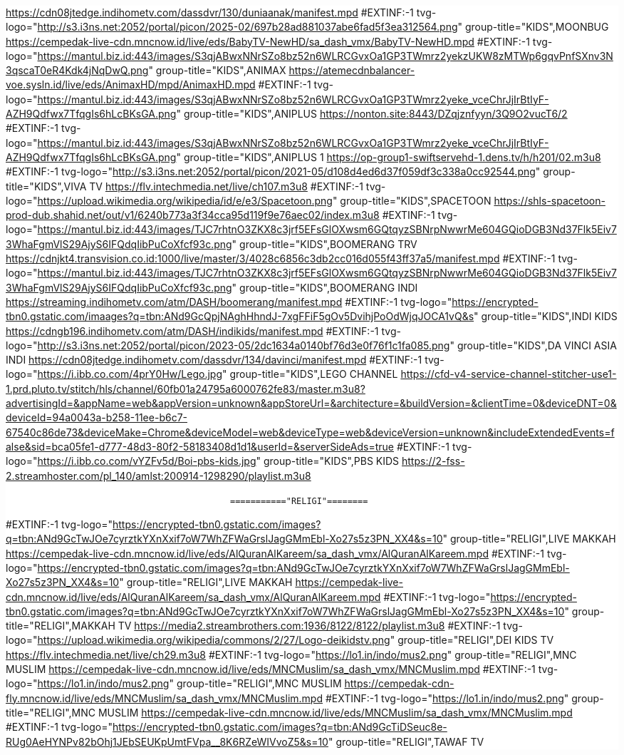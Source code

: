 https://cdn08jtedge.indihometv.com/dassdvr/130/duniaanak/manifest.mpd
#EXTINF:-1 tvg-logo="http://s3.i3ns.net:2052/portal/picon/2025-02/697b28ad881037abe6fad5f3ea312564.png" group-title="KIDS",MOONBUG
https://cempedak-live-cdn.mncnow.id/live/eds/BabyTV-NewHD/sa_dash_vmx/BabyTV-NewHD.mpd
#EXTINF:-1 tvg-logo="https://mantul.biz.id:443/images/S3qjABwxNNrSZo8bz52n6WLRCGvxOa1GP3TWmrz2yekzUKW8zMTWp6gqvPnfSXnv3N3qscaT0eR4Kdk4jNqDwQ.png" group-title="KIDS",ANIMAX
https://atemecdnbalancer-voe.sysln.id/live/eds/AnimaxHD/mpd/AnimaxHD.mpd
#EXTINF:-1 tvg-logo="https://mantul.biz.id:443/images/S3qjABwxNNrSZo8bz52n6WLRCGvxOa1GP3TWmrz2yeke_vceChrJjIrBtIyF-AZH9Qdfwx7TfqgIs6hLcBKsGA.png" group-title="KIDS",ANIPLUS
https://nonton.site:8443/DZqjznfyyn/3Q9O2vucT6/2
#EXTINF:-1 tvg-logo="https://mantul.biz.id:443/images/S3qjABwxNNrSZo8bz52n6WLRCGvxOa1GP3TWmrz2yeke_vceChrJjIrBtIyF-AZH9Qdfwx7TfqgIs6hLcBKsGA.png" group-title="KIDS",ANIPLUS 1
https://op-group1-swiftservehd-1.dens.tv/h/h201/02.m3u8
#EXTINF:-1 tvg-logo="http://s3.i3ns.net:2052/portal/picon/2021-05/d108d4ed6d37f059df3c338a0cc92544.png" group-title="KIDS",VIVA TV
https://flv.intechmedia.net/live/ch107.m3u8
#EXTINF:-1 tvg-logo="https://upload.wikimedia.org/wikipedia/id/e/e3/Spacetoon.png" group-title="KIDS",SPACETOON
https://shls-spacetoon-prod-dub.shahid.net/out/v1/6240b773a3f34cca95d119f9e76aec02/index.m3u8
#EXTINF:-1 tvg-logo="https://mantul.biz.id:443/images/TJC7rhtnO3ZKX8c3jrf5EFsGlOXwsm6GQtqyzSBNrpNwwrMe604GQioDGB3Nd37Flk5Eiv73WhaFgmVlS29AjyS6IFQdqIibPuCoXfcf93c.png" group-title="KIDS",BOOMERANG TRV
https://cdnjkt4.transvision.co.id:1000/live/master/3/4028c6856c3db2cc016d055f43ff37a5/manifest.mpd
#EXTINF:-1 tvg-logo="https://mantul.biz.id:443/images/TJC7rhtnO3ZKX8c3jrf5EFsGlOXwsm6GQtqyzSBNrpNwwrMe604GQioDGB3Nd37Flk5Eiv73WhaFgmVlS29AjyS6IFQdqIibPuCoXfcf93c.png" group-title="KIDS",BOOMERANG INDI
https://streaming.indihometv.com/atm/DASH/boomerang/manifest.mpd
#EXTINF:-1 tvg-logo="https://encrypted-tbn0.gstatic.com/imaages?q=tbn:ANd9GcQpjNAghHhndJ-7xgFFiF5gOv5DvihjPoOdWjqJOCA1vQ&s" group-title="KIDS",INDI KIDS
https://cdngb196.indihometv.com/atm/DASH/indikids/manifest.mpd
#EXTINF:-1 tvg-logo="http://s3.i3ns.net:2052/portal/picon/2023-05/2dc1634a0140bf76d3e0f76f1c1fa085.png" group-title="KIDS",DA VINCI ASIA INDI
https://cdn08jtedge.indihometv.com/dassdvr/134/davinci/manifest.mpd
#EXTINF:-1 tvg-logo="https://i.ibb.co.com/4prY0Hw/Lego.jpg" group-title="KIDS",LEGO CHANNEL
https://cfd-v4-service-channel-stitcher-use1-1.prd.pluto.tv/stitch/hls/channel/60fb01a24795a6000762fe83/master.m3u8?advertisingId=&appName=web&appVersion=unknown&appStoreUrl=&architecture=&buildVersion=&clientTime=0&deviceDNT=0&deviceId=94a0043a-b258-11ee-b6c7-67540c86de73&deviceMake=Chrome&deviceModel=web&deviceType=web&deviceVersion=unknown&includeExtendedEvents=false&sid=bca05fe1-d777-48d3-80f2-58183408d1d1&userId=&serverSideAds=true
#EXTINF:-1 tvg-logo="https://i.ibb.co.com/vYZFv5d/Boi-pbs-kids.jpg" group-title="KIDS",PBS KIDS
https://2-fss-2.streamhoster.com/pl_140/amlst:200914-1298290/playlist.m3u8



                                                ==========="RELIGI"========


#EXTINF:-1 tvg-logo="https://encrypted-tbn0.gstatic.com/images?q=tbn:ANd9GcTwJOe7cyrztkYXnXxif7oW7WhZFWaGrslJagGMmEbl-Xo27s5z3PN_XX4&s=10" group-title="RELIGI",LIVE MAKKAH
https://cempedak-live-cdn.mncnow.id/live/eds/AlQuranAlKareem/sa_dash_vmx/AlQuranAlKareem.mpd
#EXTINF:-1 tvg-logo="https://encrypted-tbn0.gstatic.com/images?q=tbn:ANd9GcTwJOe7cyrztkYXnXxif7oW7WhZFWaGrslJagGMmEbl-Xo27s5z3PN_XX4&s=10" group-title="RELIGI",LIVE MAKKAH
https://cempedak-live-cdn.mncnow.id/live/eds/AlQuranAlKareem/sa_dash_vmx/AlQuranAlKareem.mpd
#EXTINF:-1 tvg-logo="https://encrypted-tbn0.gstatic.com/images?q=tbn:ANd9GcTwJOe7cyrztkYXnXxif7oW7WhZFWaGrslJagGMmEbl-Xo27s5z3PN_XX4&s=10" group-title="RELIGI",MAKKAH TV
https://media2.streambrothers.com:1936/8122/8122/playlist.m3u8
#EXTINF:-1 tvg-logo="https://upload.wikimedia.org/wikipedia/commons/2/27/Logo-deikidstv.png" group-title="RELIGI",DEI KIDS TV
https://flv.intechmedia.net/live/ch29.m3u8
#EXTINF:-1 tvg-logo="https://lo1.in/indo/mus2.png" group-title="RELIGI",MNC MUSLIM
https://cempedak-live-cdn.mncnow.id/live/eds/MNCMuslim/sa_dash_vmx/MNCMuslim.mpd
#EXTINF:-1 tvg-logo="https://lo1.in/indo/mus2.png" group-title="RELIGI",MNC MUSLIM
https://cempedak-cdn-fly.mncnow.id/live/eds/MNCMuslim/sa_dash_vmx/MNCMuslim.mpd
#EXTINF:-1 tvg-logo="https://lo1.in/indo/mus2.png" group-title="RELIGI",MNC MUSLIM
https://cempedak-live-cdn.mncnow.id/live/eds/MNCMuslim/sa_dash_vmx/MNCMuslim.mpd
#EXTINF:-1 tvg-logo="https://encrypted-tbn0.gstatic.com/images?q=tbn:ANd9GcTiDSeuc8e-RUg0AeHYNPv82bOhj1JEbSEUKpUmtFVpa__8K6RZeWIVvoZ5&s=10" group-title="RELIGI",TAWAF TV